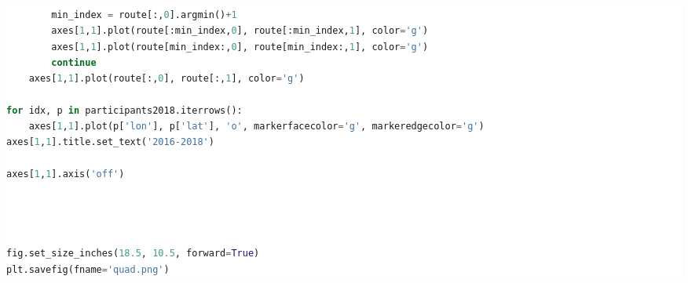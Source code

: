 ```python
        min_index = route[:,0].argmin()+1
        axes[1,1].plot(route[:min_index,0], route[:min_index,1], color='g')
        axes[1,1].plot(route[min_index:,0], route[min_index:,1], color='g')
        continue
    axes[1,1].plot(route[:,0], route[:,1], color='g')   
    
for idx, p in participants2018.iterrows():
    axes[1,1].plot(p['lon'], p['lat'], 'o', markerfacecolor='g', markeredgecolor='g')   
axes[1,1].title.set_text('2016-2018')

axes[1,1].axis('off')




fig.set_size_inches(18.5, 10.5, forward=True)
plt.savefig(fname='quad.png')

```
</div>

</div>

